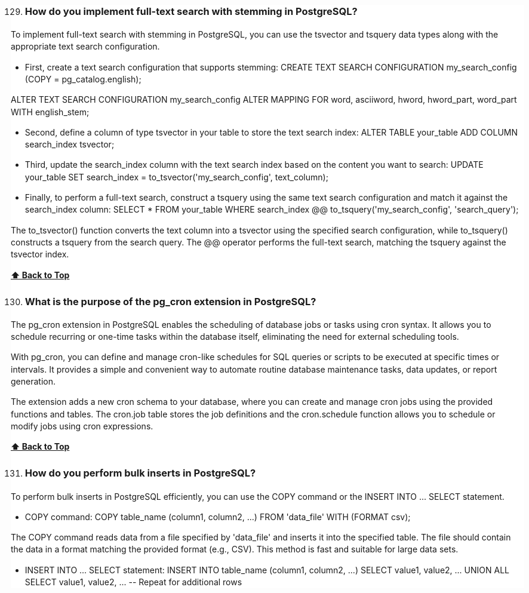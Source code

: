 129. ### How do you implement full-text search with stemming in PostgreSQL?

To implement full-text search with stemming in PostgreSQL, you can use the tsvector and tsquery data types along with the appropriate text search configuration.

- First, create a text search configuration that supports stemming:
CREATE TEXT SEARCH CONFIGURATION my_search_config (COPY = pg_catalog.english);

ALTER TEXT SEARCH CONFIGURATION my_search_config ALTER MAPPING FOR word, asciiword, hword, hword_part, word_part WITH english_stem;

- Second, define a column of type tsvector in your table to store the text search index:
ALTER TABLE your_table ADD COLUMN search_index tsvector;

- Third, update the search_index column with the text search index based on the content you want to search:
UPDATE your_table SET search_index = to_tsvector('my_search_config', text_column);

- Finally, to perform a full-text search, construct a tsquery using the same text search configuration and match it against the search_index column:
SELECT * FROM your_table WHERE search_index @@ to_tsquery('my_search_config', 'search_query');

The to_tsvector() function converts the text column into a tsvector using the specified search configuration, while to_tsquery() constructs a tsquery from the search query. The @@ operator performs the full-text search, matching the tsquery against the tsvector index.

**[⬆ Back to Top](#questions)**

130. ### What is the purpose of the pg_cron extension in PostgreSQL?

The pg_cron extension in PostgreSQL enables the scheduling of database jobs or tasks using cron syntax. It allows you to schedule recurring or one-time tasks within the database itself, eliminating the need for external scheduling tools.

With pg_cron, you can define and manage cron-like schedules for SQL queries or scripts to be executed at specific times or intervals. It provides a simple and convenient way to automate routine database maintenance tasks, data updates, or report generation.

The extension adds a new cron schema to your database, where you can create and manage cron jobs using the provided functions and tables. The cron.job table stores the job definitions and the cron.schedule function allows you to schedule or modify jobs using cron expressions.

**[⬆ Back to Top](#questions)**

131. ### How do you perform bulk inserts in PostgreSQL?

To perform bulk inserts in PostgreSQL efficiently, you can use the COPY command or the INSERT INTO ... SELECT statement.

- COPY command:
COPY table_name (column1, column2, ...) FROM 'data_file' WITH (FORMAT csv);

The COPY command reads data from a file specified by 'data_file' and inserts it into the specified table. The file should contain the data in a format matching the provided format (e.g., CSV). This method is fast and suitable for large data sets.

- INSERT INTO ... SELECT statement:
INSERT INTO table_name (column1, column2, ...) SELECT value1, value2, ... UNION ALL SELECT value1, value2, ... -- Repeat for additional rows
